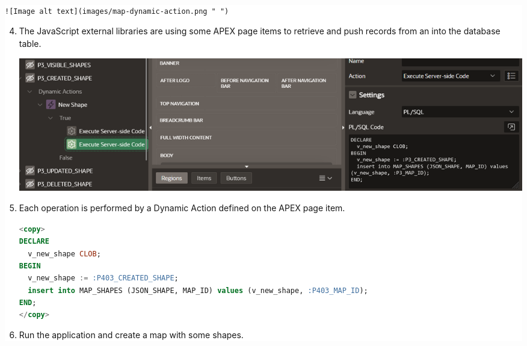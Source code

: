     ![Image alt text](images/map-dynamic-action.png " ")

4. The JavaScript external libraries are using some APEX page items to retrieve and push records from an into the database table.

    ![Image alt text](images/field-dynamic-action.png " ")

5. Each operation is performed by a Dynamic Action defined on the APEX page item.

    ```sql
    <copy>
    DECLARE
      v_new_shape CLOB;
    BEGIN
      v_new_shape := :P403_CREATED_SHAPE;
      insert into MAP_SHAPES (JSON_SHAPE, MAP_ID) values (v_new_shape, :P403_MAP_ID);
    END;
    </copy>
    ```

6. Run the application and create a map with some shapes.
